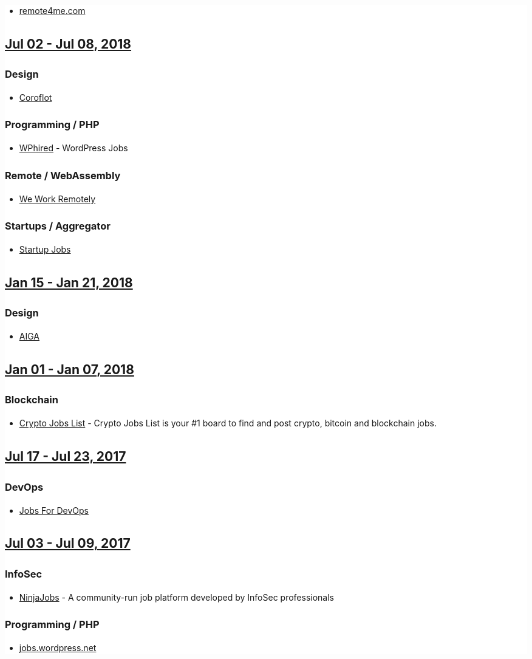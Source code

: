 *   [remote4me.com](https://remote4me.com/)

## [Jul 02 - Jul 08, 2018](/content/2018/27/README.md)

### Design

*   [Coroflot](https://www.coroflot.com/design-jobs)

### Programming / PHP

*   [WPhired](https://www.wphired.com/) - WordPress Jobs

### Remote / WebAssembly

*   [We Work Remotely](https://weworkremotely.com/)

### Startups / Aggregator

*   [Startup Jobs](https://startup.jobs/)

## [Jan 15 - Jan 21, 2018](/content/2018/3/README.md)

### Design

*   [AIGA](https://designjobs.aiga.org/)

## [Jan 01 - Jan 07, 2018](/content/2018/1/README.md)

### Blockchain

*   [Crypto Jobs List](https://cryptojobslist.com/) - Crypto Jobs List is your #1 board to find and post crypto, bitcoin and blockchain jobs.

## [Jul 17 - Jul 23, 2017](/content/2017/29/README.md)

### DevOps

*   [Jobs For DevOps](https://jobsfordevops.com)

## [Jul 03 - Jul 09, 2017](/content/2017/27/README.md)

### InfoSec

*   [NinjaJobs](https://ninjajobs.org/) - A community-run job platform developed by InfoSec professionals

### Programming / PHP

*   [jobs.wordpress.net](https://jobs.wordpress.net/)
